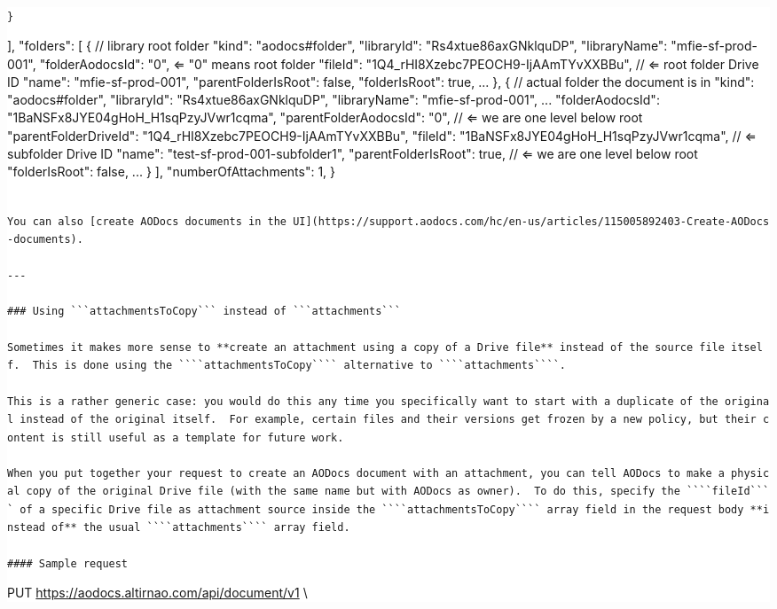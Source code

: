     }
  ],
  "folders": [
 {  // library root folder
  "kind": "aodocs#folder",
  "libraryId": "Rs4xtue86axGNklquDP",
  "libraryName": "mfie-sf-prod-001",
  "folderAodocsId": "0", ⇐ "0" means root folder
  "fileId": "1Q4_rHI8Xzebc7PEOCH9-IjAAmTYvXXBBu", // ⇐ root folder Drive ID
  "name": "mfie-sf-prod-001",
  "parentFolderIsRoot": false,
  "folderIsRoot": true,
   ...
 },
 { // actual folder the document is in
  "kind": "aodocs#folder",
  "libraryId": "Rs4xtue86axGNklquDP",
  "libraryName": "mfie-sf-prod-001",
   ...
  "folderAodocsId": "1BaNSFx8JYE04gHoH_H1sqPzyJVwr1cqma",
  "parentFolderAodocsId": "0", // ⇐ we are one level below root
  "parentFolderDriveId": "1Q4_rHI8Xzebc7PEOCH9-IjAAmTYvXXBBu",
  "fileId": "1BaNSFx8JYE04gHoH_H1sqPzyJVwr1cqma", // ⇐ subfolder Drive ID
  "name": "test-sf-prod-001-subfolder1",
  "parentFolderIsRoot": true, // ⇐ we are one level below root
  "folderIsRoot": false,
   ...
 }
],
"numberOfAttachments": 1,
}
```

You can also [create AODocs documents in the UI](https://support.aodocs.com/hc/en-us/articles/115005892403-Create-AODocs-documents).

---

### Using ```attachmentsToCopy``` instead of ```attachments```

Sometimes it makes more sense to **create an attachment using a copy of a Drive file** instead of the source file itself.  This is done using the ````attachmentsToCopy```` alternative to ````attachments````.

This is a rather generic case: you would do this any time you specifically want to start with a duplicate of the original instead of the original itself.  For example, certain files and their versions get frozen by a new policy, but their content is still useful as a template for future work.

When you put together your request to create an AODocs document with an attachment, you can tell AODocs to make a physical copy of the original Drive file (with the same name but with AODocs as owner).  To do this, specify the ````fileId```` of a specific Drive file as attachment source inside the ````attachmentsToCopy```` array field in the request body **instead of** the usual ````attachments```` array field.

#### Sample request

```
PUT https://aodocs.altirnao.com/api/document/v1 \
